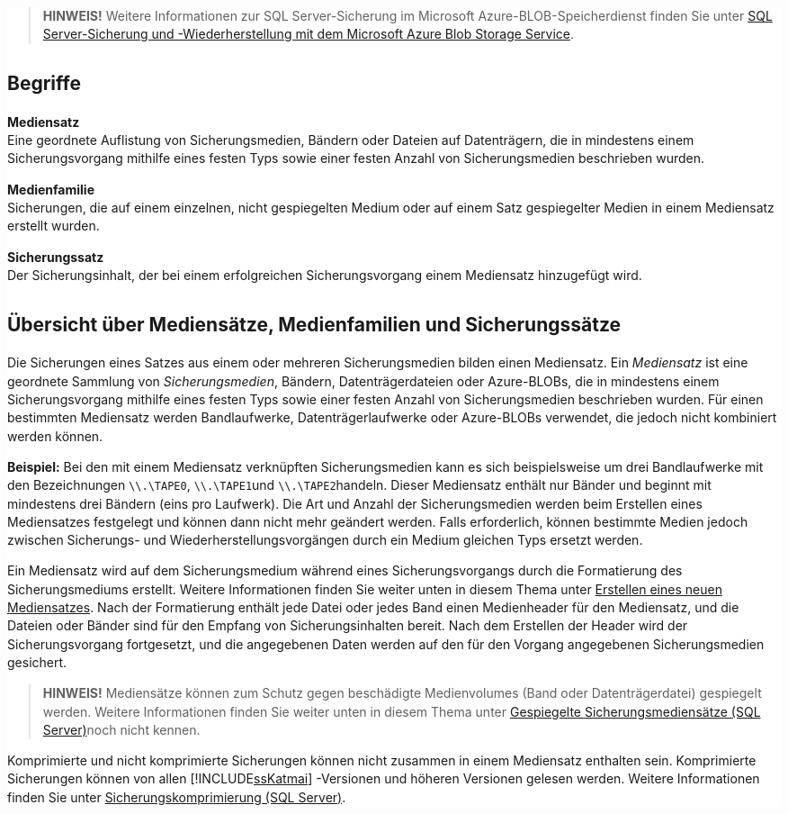 >**HINWEIS!** Weitere Informationen zur SQL Server-Sicherung im Microsoft Azure-BLOB-Speicherdienst finden Sie unter [SQL Server-Sicherung und -Wiederherstellung mit dem Microsoft Azure Blob Storage Service](../../relational-databases/backup-restore/sql-server-backup-and-restore-with-microsoft-azure-blob-storage-service.md).  
   
##  <a name="TermsAndDefinitions"></a> Begriffe  
 **Mediensatz**  
 Eine geordnete Auflistung von Sicherungsmedien, Bändern oder Dateien auf Datenträgern, die in mindestens einem Sicherungsvorgang mithilfe eines festen Typs sowie einer festen Anzahl von Sicherungsmedien beschrieben wurden.  
  
 **Medienfamilie**  
 Sicherungen, die auf einem einzelnen, nicht gespiegelten Medium oder auf einem Satz gespiegelter Medien in einem Mediensatz erstellt wurden.  
  
**Sicherungssatz**  
 Der Sicherungsinhalt, der bei einem erfolgreichen Sicherungsvorgang einem Mediensatz hinzugefügt wird.  
  

##  <a name="OvMediaSetsFamiliesBackupSets"></a> Übersicht über Mediensätze, Medienfamilien und Sicherungssätze  
 Die Sicherungen eines Satzes aus einem oder mehreren Sicherungsmedien bilden einen Mediensatz. Ein *Mediensatz* ist eine geordnete Sammlung von *Sicherungsmedien*, Bändern, Datenträgerdateien oder Azure-BLOBs, die in mindestens einem Sicherungsvorgang mithilfe eines festen Typs sowie einer festen Anzahl von Sicherungsmedien beschrieben wurden. Für einen bestimmten Mediensatz werden Bandlaufwerke, Datenträgerlaufwerke oder Azure-BLOBs verwendet, die jedoch nicht kombiniert werden können. 
 
**Beispiel:** Bei den mit einem Mediensatz verknüpften Sicherungsmedien kann es sich beispielsweise um drei Bandlaufwerke mit den Bezeichnungen `\\.\TAPE0`, `\\.\TAPE1`und `\\.\TAPE2`handeln. Dieser Mediensatz enthält nur Bänder und beginnt mit mindestens drei Bändern (eins pro Laufwerk). Die Art und Anzahl der Sicherungsmedien werden beim Erstellen eines Mediensatzes festgelegt und können dann nicht mehr geändert werden. Falls erforderlich, können bestimmte Medien jedoch zwischen Sicherungs- und Wiederherstellungsvorgängen durch ein Medium gleichen Typs ersetzt werden.  
  
 Ein Mediensatz wird auf dem Sicherungsmedium während eines Sicherungsvorgangs durch die Formatierung des Sicherungsmediums erstellt. Weitere Informationen finden Sie weiter unten in diesem Thema unter [Erstellen eines neuen Mediensatzes](#CreatingMediaSet). Nach der Formatierung enthält jede Datei oder jedes Band einen Medienheader für den Mediensatz, und die Dateien oder Bänder sind für den Empfang von Sicherungsinhalten bereit. Nach dem Erstellen der Header wird der Sicherungsvorgang fortgesetzt, und die angegebenen Daten werden auf den für den Vorgang angegebenen Sicherungsmedien gesichert.  
  
> **HINWEIS!** Mediensätze können zum Schutz gegen beschädigte Medienvolumes (Band oder Datenträgerdatei) gespiegelt werden. Weitere Informationen finden Sie weiter unten in diesem Thema unter [Gespiegelte Sicherungsmediensätze &#40;SQL Server&#41;](../../relational-databases/backup-restore/mirrored-backup-media-sets-sql-server.md)noch nicht kennen.  
  
 Komprimierte und nicht komprimierte Sicherungen können nicht zusammen in einem Mediensatz enthalten sein. Komprimierte Sicherungen können von allen [!INCLUDE[ssKatmai](../../includes/sskatmai-md.md)] -Versionen und höheren Versionen gelesen werden. Weitere Informationen finden Sie unter [Sicherungskomprimierung &#40;SQL Server&#41;](../../relational-databases/backup-restore/backup-compression-sql-server.md).  
